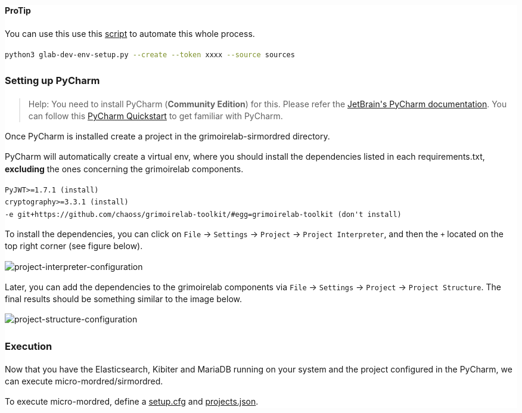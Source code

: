 #### ProTip

You can use this use this
[script](https://gist.github.com/vchrombie/4403193198cd79e7ee0079259311f6e8) to
automate this whole process.
```bash
python3 glab-dev-env-setup.py --create --token xxxx --source sources
```

### Setting up PyCharm

> Help: You need to install PyCharm (**Community Edition**) for this. Please
> refer the [JetBrain's PyCharm
> documentation](https://www.jetbrains.com/help/pycharm/installation-guide.html).
> You can follow this [PyCharm
> Quickstart](https://www.jetbrains.com/help/pycharm/quick-start-guide.html) to
> get familiar with PyCharm.

Once PyCharm is installed create a project in the grimoirelab-sirmordred
directory. 

PyCharm will automatically create a virtual env, where you should install the
dependencies listed in each requirements.txt, **excluding** the ones concerning
the grimoirelab components.
```
PyJWT>=1.7.1 (install)
cryptography>=3.3.1 (install)
-e git+https://github.com/chaoss/grimoirelab-toolkit/#egg=grimoirelab-toolkit (don't install)
```

To install the dependencies, you can click on `File` -> `Settings` -> `Project`
-> `Project Interpreter`, and then the `+` located on the top right corner (see
figure below).

![project-interpreter-configuration](https://user-images.githubusercontent.com/25265451/78168870-3e612580-746e-11ea-9df1-7ba94b84d07b.gif)

Later, you can add the dependencies to the grimoirelab components via `File` ->
`Settings` -> `Project` -> `Project Structure`. The final results should be
something similar to the image below.

![project-structure-configuration](https://user-images.githubusercontent.com/25265451/78168879-41f4ac80-746e-11ea-9e40-dbdb1b5d32f2.gif)

### Execution

Now that you have the Elasticsearch, Kibiter and MariaDB running on your system
and the project configured in the PyCharm, we can execute
micro-mordred/sirmordred.

To execute micro-mordred, define a
[setup.cfg](https://github.com/chaoss/grimoirelab-sirmordred/blob/master/sirmordred/utils/setup.cfg)
and
[projects.json](https://github.com/chaoss/grimoirelab-sirmordred/blob/master/sirmordred/utils/projects.json).
